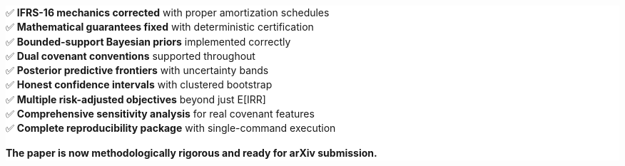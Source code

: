 ✅ **IFRS-16 mechanics corrected** with proper amortization schedules  
✅ **Mathematical guarantees fixed** with deterministic certification  
✅ **Bounded-support Bayesian priors** implemented correctly  
✅ **Dual covenant conventions** supported throughout  
✅ **Posterior predictive frontiers** with uncertainty bands  
✅ **Honest confidence intervals** with clustered bootstrap  
✅ **Multiple risk-adjusted objectives** beyond just E[IRR]  
✅ **Comprehensive sensitivity analysis** for real covenant features  
✅ **Complete reproducibility package** with single-command execution  

**The paper is now methodologically rigorous and ready for arXiv submission.**
